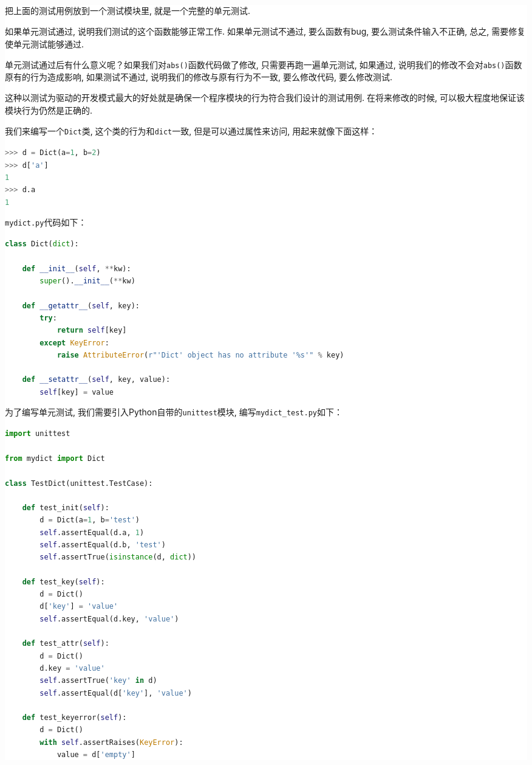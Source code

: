 把上面的测试用例放到一个测试模块里, 就是一个完整的单元测试. 

如果单元测试通过, 说明我们测试的这个函数能够正常工作. 
如果单元测试不通过, 要么函数有bug, 要么测试条件输入不正确, 
总之, 需要修复使单元测试能够通过. 

单元测试通过后有什么意义呢？如果我们对`abs()`函数代码做了修改, 只需要再跑一遍单元测试, 如果通过, 说明我们的修改不会对`abs()`函数原有的行为造成影响, 如果测试不通过, 说明我们的修改与原有行为不一致, 要么修改代码, 要么修改测试. 

这种以测试为驱动的开发模式最大的好处就是确保一个程序模块的行为符合我们设计的测试用例. 在将来修改的时候, 可以极大程度地保证该模块行为仍然是正确的. 

我们来编写一个`Dict`类, 这个类的行为和`dict`一致, 但是可以通过属性来访问, 用起来就像下面这样：

```python
>>> d = Dict(a=1, b=2)
>>> d['a']
1
>>> d.a
1
```

`mydict.py`代码如下：

```python
class Dict(dict):

    def __init__(self, **kw):
        super().__init__(**kw)

    def __getattr__(self, key):
        try:
            return self[key]
        except KeyError:
            raise AttributeError(r"'Dict' object has no attribute '%s'" % key)

    def __setattr__(self, key, value):
        self[key] = value
```

为了编写单元测试, 我们需要引入Python自带的`unittest`模块, 编写`mydict_test.py`如下：

```python
import unittest

from mydict import Dict

class TestDict(unittest.TestCase):

    def test_init(self):
        d = Dict(a=1, b='test')
        self.assertEqual(d.a, 1)
        self.assertEqual(d.b, 'test')
        self.assertTrue(isinstance(d, dict))

    def test_key(self):
        d = Dict()
        d['key'] = 'value'
        self.assertEqual(d.key, 'value')

    def test_attr(self):
        d = Dict()
        d.key = 'value'
        self.assertTrue('key' in d)
        self.assertEqual(d['key'], 'value')

    def test_keyerror(self):
        d = Dict()
        with self.assertRaises(KeyError):
            value = d['empty']
```

[常见的错误类型和继承关系]: https://docs.python.org/3/library/exceptions.html#exception-hierarchy
[Visual Studio Code]: https://code.visualstudio.com/
[PyCharm]: http://www.jetbrains.com/pycharm/
[Python的官方文档]: https://docs.python.org/3/library/functions.html#open
[dumps()方法的参数列表]: https://docs.python.org/3/library/json.html#json.dumps
[为什么猫不吃鱼的理解]: https://www.liaoxuefeng.com/wiki/1016959663602400/1017628290184064#0